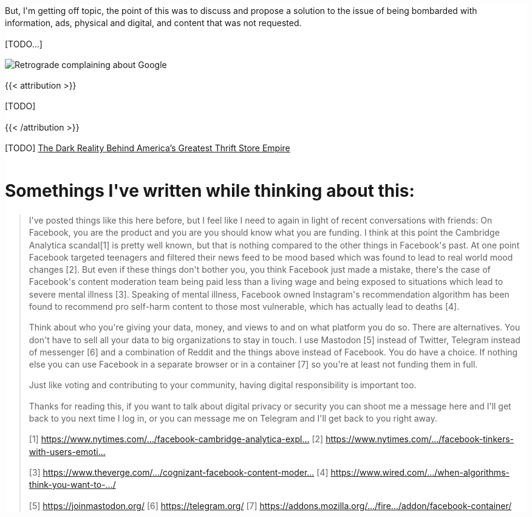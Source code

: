 But, I'm getting off topic, the point of this was to discuss and propose a solution to the issue of being bombarded with information, ads, physical and digital, and content that was not requested.

[TODO...]

![Retrograde complaining about Google](/phil/RetrogradeMastodon.webp)

{{< attribution >}}

[TODO]

{{< /attribution >}}

[TODO] [The Dark Reality Behind America’s Greatest Thrift Store Empire](https://medium.com/@aliceminium/the-dark-reality-behind-americas-greatest-thrift-store-empire-183967087a1e)

# Somethings I've written while thinking about this:

>I've posted things like this here before, but I feel like I need to again in light of recent conversations with friends: On Facebook, you are the product and you are you should know what you are funding. I think at this point the Cambridge Analytica scandal[1] is pretty well known, but that is nothing compared to the other things in Facebook's past. At one point Facebook targeted teenagers and filtered their news feed to be mood based which was found to lead to real world mood changes [2]. But even if these things don't bother you, you think Facebook just made a mistake, there's the case of Facebook's content moderation team being paid less than a living wage and being exposed to situations which lead to severe mental illness [3]. Speaking of mental illness, Facebook owned Instagram's recommendation algorithm has been found to recommend pro self-harm content to those most vulnerable, which has actually lead to deaths [4].
>
>Think about who you're giving your data, money, and views to and on what platform you do so. There are alternatives. You don't have to sell all your data to big organizations to stay in touch. I use Mastodon [5] instead of Twitter, Telegram instead of messenger [6] and a combination of Reddit and the things above instead of Facebook. You do have a choice. If nothing else you can use Facebook in a separate browser or in a container [7] so you're at least not funding them in full.
>
>Just like voting and contributing to your community, having digital responsibility is important too.
>
>Thanks for reading this, if you want to talk about digital privacy or security you can shoot me a message here and I'll get back to you next time I log in, or you can message me on Telegram and I'll get back to you right away.
>
>[1] https://www.nytimes.com/…/facebook-cambridge-analytica-expl…
>[2] https://www.nytimes.com/…/facebook-tinkers-with-users-emoti…
>
>[3] https://www.theverge.com/…/cognizant-facebook-content-moder…
>[4] https://www.wired.com/…/when-algorithms-think-you-want-to-…/
>
>[5] https://joinmastodon.org/
>[6] https://telegram.org/
>[7] https://addons.mozilla.org/…/fire…/addon/facebook-container/
